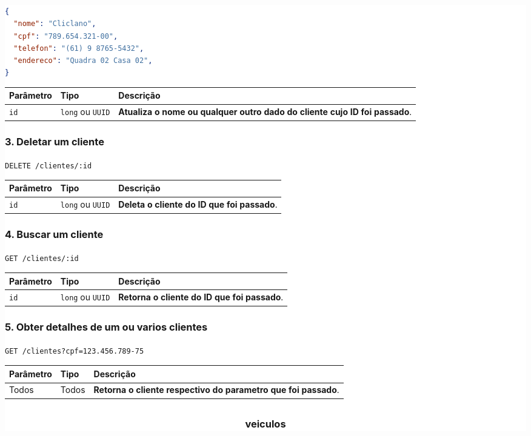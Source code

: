   ```json
{
    "nome": "Cliclano",
    "cpf": "789.654.321-00",
    "telefon": "(61) 9 8765-5432",
    "endereco": "Quadra 02 Casa 02",
}
```

| Parâmetro   | Tipo       | Descrição                                   |
| :---------- | :--------- | :------------------------------------------ |
| `id`      | `long` ou `UUID` | **Atualiza o nome ou qualquer outro dado do cliente cujo ID foi passado**. |



<h3>3. Deletar um cliente</h3>


  ```http
  DELETE /clientes/:id
```

| Parâmetro   | Tipo       | Descrição                                   |
| :---------- | :--------- | :------------------------------------------ |
| `id`      | `long` ou `UUID` | **Deleta o cliente do ID que foi passado**. |



<h3>4. Buscar um cliente</h3>

  ```http
  GET /clientes/:id
```

| Parâmetro   | Tipo       | Descrição                                   |
| :---------- | :--------- | :------------------------------------------ |
| `id`      | `long` ou `UUID` | **Retorna o cliente do ID que foi passado**. |


<h3>5. Obter detalhes de um ou varios clientes</h3>

  ```http
  GET /clientes?cpf=123.456.789-75
```

| Parâmetro   | Tipo       | Descrição                                   |
| :---------- | :--------- | :------------------------------------------ |
| Todos      | Todos | **Retorna o cliente respectivo do parametro que foi passado**. |



##

##

##

  <h3 align="center">veiculos</h3>

##
